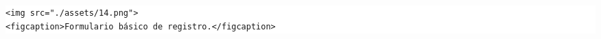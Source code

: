     <img src="./assets/14.png">
    <figcaption>Formulario básico de registro.</figcaption>
</figure>
